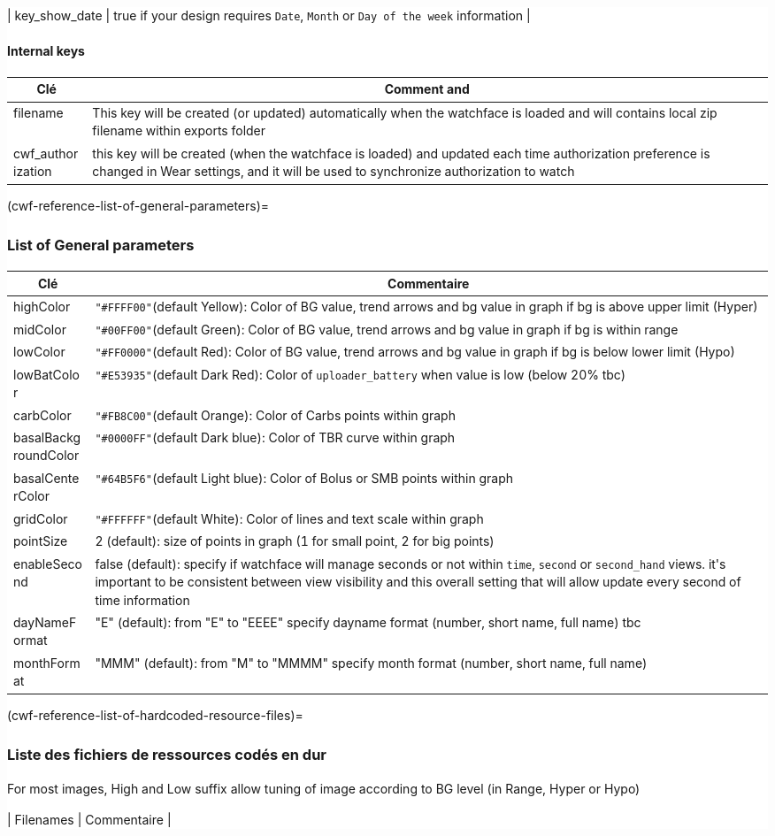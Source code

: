 | key_show_date                                  | true if your design requires `Date`, `Month` or `Day of the week` information                                                                                                                                                                                                                             |

#### Internal keys

| Clé                                    | Comment and                                                                                                                                                                                                      |
| -------------------------------------- | ---------------------------------------------------------------------------------------------------------------------------------------------------------------------------------------------------------------- |
| filename                               | This key will be created (or updated) automatically when the watchface is loaded and will contains local zip filename within exports folder                                                   |
| cwf_authorization | this key will be created (when the watchface is loaded) and updated each time authorization preference is changed in Wear settings, and it will be used to synchronize authorization to watch |

(cwf-reference-list-of-general-parameters)=

### List of General parameters

| Clé                  | Commentaire                                                                                                                                                                                                                                                                                                  |
| -------------------- | ------------------------------------------------------------------------------------------------------------------------------------------------------------------------------------------------------------------------------------------------------------------------------------------------------------ |
| highColor            | `"#FFFF00"`(default Yellow): Color of BG value, trend arrows and bg value in graph if bg is above upper limit (Hyper)                                                                                                                                  |
| midColor             | `"#00FF00"`(default Green): Color of BG value, trend arrows and bg value in graph if bg is within range                                                                                                                                                                   |
| lowColor             | `"#FF0000"`(default Red): Color of BG value, trend arrows and bg value in graph if bg is below lower limit (Hypo)                                                                                                                                      |
| lowBatColor          | `"#E53935"`(default Dark Red): Color of `uploader_battery` when value is low (below 20% tbc)                                                                                                                                                           |
| carbColor            | `"#FB8C00"`(default Orange): Color of Carbs points within graph                                                                                                                                                                                                           |
| basalBackgroundColor | `"#0000FF"`(default Dark blue): Color of TBR curve within graph                                                                                                                                                                                                           |
| basalCenterColor     | `"#64B5F6"`(default Light blue): Color of Bolus or SMB points within graph                                                                                                                                                                                                |
| gridColor            | `"#FFFFFF"`(default White): Color of lines and text scale within graph                                                                                                                                                                                                    |
| pointSize            | 2 (default): size of points in graph (1 for small point, 2 for big points)                                                                                                                                                                             |
| enableSecond         | false (default): specify if watchface will manage seconds or not within `time`, `second` or `second_hand` views. it's important to be consistent between view visibility and this overall setting that will allow update every second of time information |
| dayNameFormat        | "E" (default): from "E" to "EEEE" specify dayname format (number, short name, full name) tbc                                                                                                                                                           |
| monthFormat          | "MMM" (default): from "M" to "MMMM" specify month format (number, short name, full name)                                                                                                                                                               |

(cwf-reference-list-of-hardcoded-resource-files)=

### Liste des fichiers de ressources codés en dur

For most images, High and Low suffix allow tuning of image according to BG level (in Range, Hyper or Hypo)

| Filenames                                           | Commentaire                                                                                                                                                                                                                                                      |